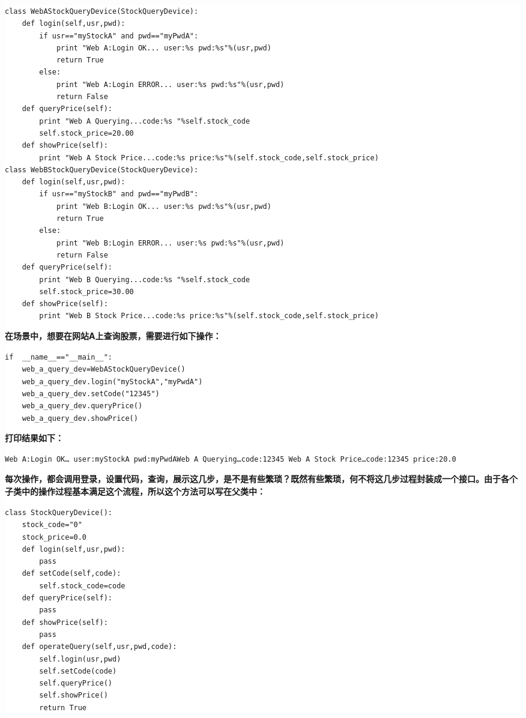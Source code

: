 ```
class WebAStockQueryDevice(StockQueryDevice):
    def login(self,usr,pwd):
        if usr=="myStockA" and pwd=="myPwdA":
            print "Web A:Login OK... user:%s pwd:%s"%(usr,pwd)
            return True
        else:
            print "Web A:Login ERROR... user:%s pwd:%s"%(usr,pwd)
            return False
    def queryPrice(self):
        print "Web A Querying...code:%s "%self.stock_code
        self.stock_price=20.00
    def showPrice(self):
        print "Web A Stock Price...code:%s price:%s"%(self.stock_code,self.stock_price)
class WebBStockQueryDevice(StockQueryDevice):
    def login(self,usr,pwd):
        if usr=="myStockB" and pwd=="myPwdB":
            print "Web B:Login OK... user:%s pwd:%s"%(usr,pwd)
            return True
        else:
            print "Web B:Login ERROR... user:%s pwd:%s"%(usr,pwd)
            return False
    def queryPrice(self):
        print "Web B Querying...code:%s "%self.stock_code
        self.stock_price=30.00
    def showPrice(self):
        print "Web B Stock Price...code:%s price:%s"%(self.stock_code,self.stock_price)
```

**在场景中，想要在网站A上查询股票，需要进行如下操作：**

```
if  __name__=="__main__":
    web_a_query_dev=WebAStockQueryDevice()
    web_a_query_dev.login("myStockA","myPwdA")
    web_a_query_dev.setCode("12345")
    web_a_query_dev.queryPrice()
    web_a_query_dev.showPrice()
```

**打印结果如下：**

```
Web A:Login OK… user:myStockA pwd:myPwdAWeb A Querying…code:12345 Web A Stock Price…code:12345 price:20.0
```

**每次操作，都会调用登录，设置代码，查询，展示这几步，是不是有些繁琐？既然有些繁琐，何不将这几步过程封装成一个接口。由于各个子类中的操作过程基本满足这个流程，所以这个方法可以写在父类中：**

```
class StockQueryDevice():
    stock_code="0"
    stock_price=0.0
    def login(self,usr,pwd):
        pass
    def setCode(self,code):
        self.stock_code=code
    def queryPrice(self):
        pass
    def showPrice(self):
        pass
    def operateQuery(self,usr,pwd,code):
        self.login(usr,pwd)
        self.setCode(code)
        self.queryPrice()
        self.showPrice()
        return True
```